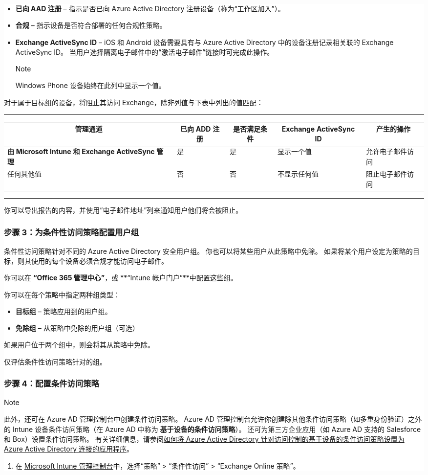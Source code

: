 -   **已向 AAD 注册** – 指示是否已向 Azure Active Directory 注册设备（称为“工作区加入”）。

-   **合规** – 指示设备是否符合部署的任何合规性策略。

-   **Exchange ActiveSync ID** – iOS 和 Android 设备需要具有与 Azure Active Directory 中的设备注册记录相关联的 Exchange ActiveSync ID。 当用户选择隔离电子邮件中的“激活电子邮件”链接时可完成此操作。

    > [!NOTE]
    > Windows Phone 设备始终在此列中显示一个值。

对于属于目标组的设备，将阻止其访问 Exchange，除非列值与下表中列出的值匹配：

--------------------------
|管理通道|已向 ADD 注册|是否满足条件|Exchange ActiveSync ID|产生的操作|
|----------------------|------------------|-------------|--------------------------|--------------------|
|**由 Microsoft Intune 和 Exchange ActiveSync 管理**|是|是|显示一个值|允许电子邮件访问|
|任何其他值|否|否|不显示任何值|阻止电子邮件访问|
----------------------
你可以导出报告的内容，并使用“电子邮件地址”列来通知用户他们将会被阻止。

### <a name="step-3-configure-user-groups-for-the-conditional-access-policy"></a>步骤 3：为条件性访问策略配置用户组
条件性访问策略针对不同的 Azure Active Directory 安全用户组。 你也可以将某些用户从此策略中免除。  如果将某个用户设定为策略的目标，则其使用的每个设备必须合规才能访问电子邮件。

你可以在 **“Office 365 管理中心”**，或 **“Intune 帐户门户”**中配置这些组。

你可以在每个策略中指定两种组类型：

-   **目标组** – 策略应用到的用户组。

-   **免除组** – 从策略中免除的用户组（可选）

如果用户位于两个组中，则会将其从策略中免除。

仅评估条件性访问策略针对的组。

### <a name="step-4-configure-the-conditional-access-policy"></a>步骤 4：配置条件访问策略

>[!NOTE]
> 此外，还可在 Azure AD 管理控制台中创建条件访问策略。 Azure AD 管理控制台允许你创建除其他条件访问策略（如多重身份验证）之外的 Intune 设备条件访问策略（在 Azure AD 中称为 **基于设备的条件访问策略**）。  还可为第三方企业应用（如 Azure AD 支持的 Salesforce 和 Box）设置条件访问策略。 有关详细信息，请参阅[如何将 Azure Active Directory 针对访问控制的基于设备的条件访问策略设置为 Azure Active Directory 连接的应用程序](https://azure.microsoft.com/en-us/documentation/articles/active-directory-conditional-access-policy-connected-applications/)。


1.  在 [Microsoft Intune 管理控制台](https://manage.microsoft.com)中，选择“策略” > “条件性访问” > “Exchange Online 策略”。